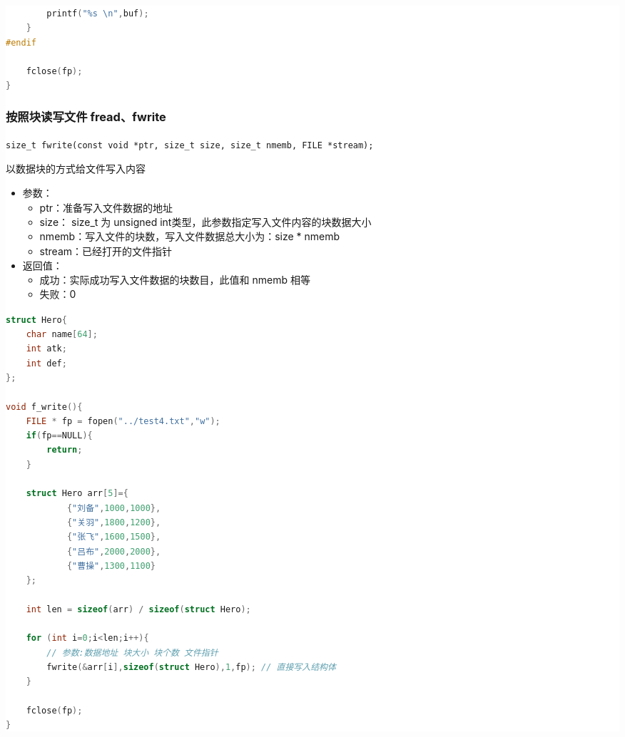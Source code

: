 ```c
        printf("%s \n",buf);
    }
#endif

    fclose(fp);
}
```

### 按照块读写文件 fread、fwrite

`size_t fwrite(const void *ptr, size_t size, size_t nmemb, FILE *stream);`

以数据块的方式给文件写入内容

- 参数：
    - ptr：准备写入文件数据的地址
    - size： size_t 为 unsigned int类型，此参数指定写入文件内容的块数据大小
    - nmemb：写入文件的块数，写入文件数据总大小为：size * nmemb
    - stream：已经打开的文件指针
- 返回值：
    - 成功：实际成功写入文件数据的块数目，此值和 nmemb 相等
    - 失败：0

```c
struct Hero{
    char name[64];
    int atk;
    int def;
};

void f_write(){
    FILE * fp = fopen("../test4.txt","w");
    if(fp==NULL){
        return;
    }

    struct Hero arr[5]={
            {"刘备",1000,1000},
            {"关羽",1800,1200},
            {"张飞",1600,1500},
            {"吕布",2000,2000},
            {"曹操",1300,1100}
    };

    int len = sizeof(arr) / sizeof(struct Hero);

    for (int i=0;i<len;i++){
        // 参数:数据地址 块大小 块个数 文件指针
        fwrite(&arr[i],sizeof(struct Hero),1,fp); // 直接写入结构体
    }

    fclose(fp);
}
```
